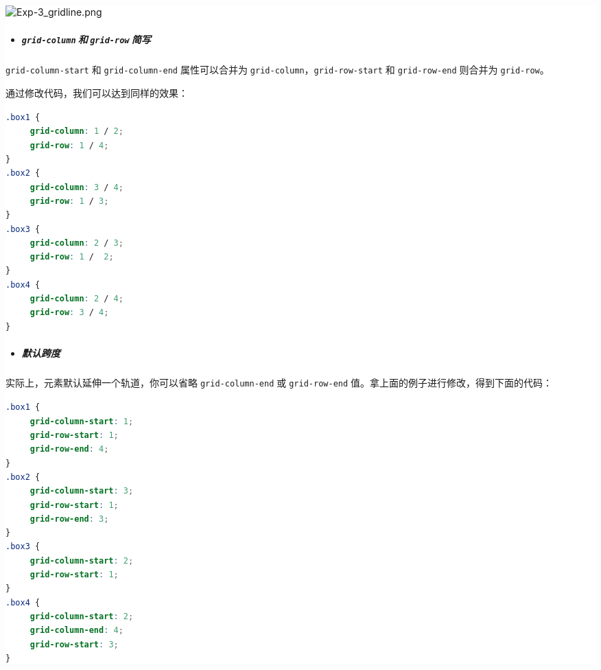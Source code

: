 <p align="left">
    <img src="../../imgdata/Exp-3/Exp-3_gridline.png" alt="Exp-3_gridline.png" width="750" >
</p>

- ##### `grid-column` 和 `grid-row` 简写

`grid-column-start` 和 `grid-column-end` 属性可以合并为 `grid-column`，`grid-row-start` 和 `grid-row-end` 则合并为 `grid-row`。

通过修改代码，我们可以达到同样的效果：
```css
.box1 {
     grid-column: 1 / 2;
     grid-row: 1 / 4;
}
.box2 {
     grid-column: 3 / 4;
     grid-row: 1 / 3;
}
.box3 {
     grid-column: 2 / 3;
     grid-row: 1 /  2;
}
.box4 {
     grid-column: 2 / 4;
     grid-row: 3 / 4;
}
```

- ##### 默认跨度

实际上，元素默认延伸一个轨道，你可以省略 `grid-column-end` 或 `grid-row-end` 值。拿上面的例子进行修改，得到下面的代码：

```css
.box1 {
     grid-column-start: 1;
     grid-row-start: 1;
     grid-row-end: 4;
}
.box2 {
     grid-column-start: 3;
     grid-row-start: 1;
     grid-row-end: 3;
}
.box3 {
     grid-column-start: 2;
     grid-row-start: 1;
} 
.box4 {
     grid-column-start: 2;
     grid-column-end: 4;
     grid-row-start: 3;
}
```
